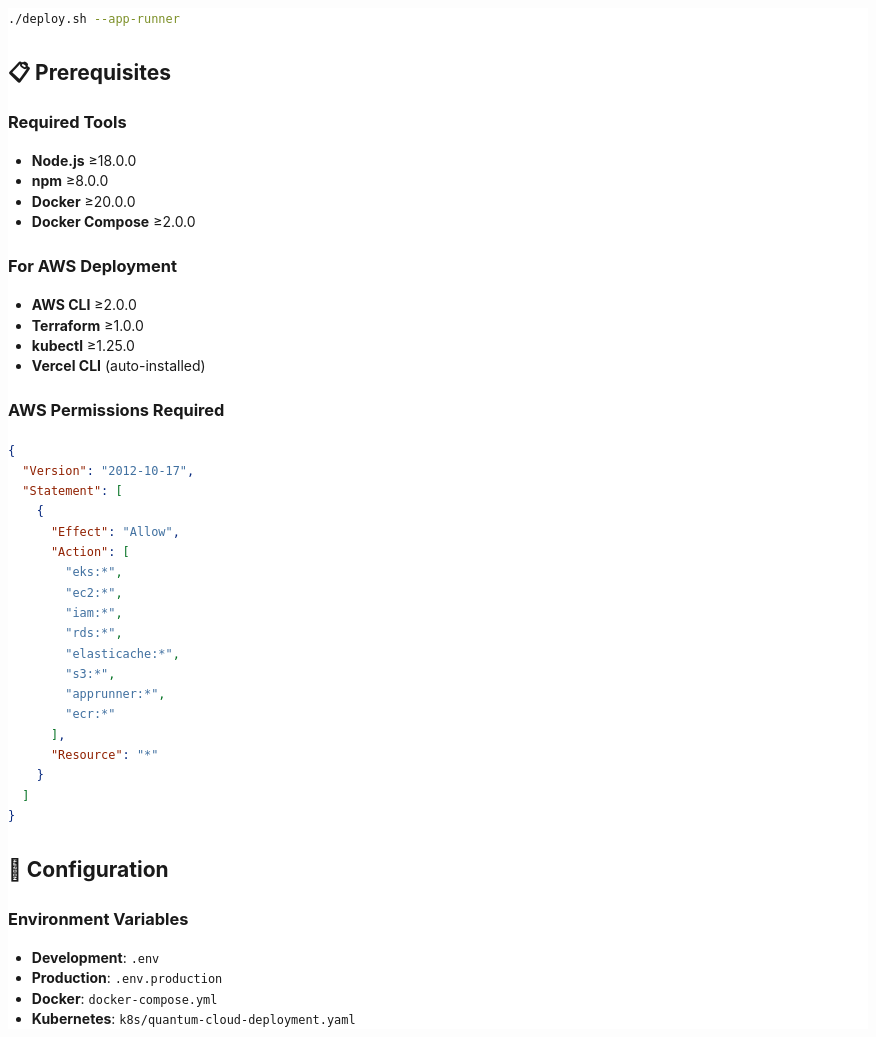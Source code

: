 ```bash
./deploy.sh --app-runner
```

## 📋 Prerequisites

### Required Tools

- **Node.js** ≥18.0.0
- **npm** ≥8.0.0
- **Docker** ≥20.0.0
- **Docker Compose** ≥2.0.0

### For AWS Deployment

- **AWS CLI** ≥2.0.0
- **Terraform** ≥1.0.0
- **kubectl** ≥1.25.0
- **Vercel CLI** (auto-installed)

### AWS Permissions Required

```json
{
  "Version": "2012-10-17",
  "Statement": [
    {
      "Effect": "Allow",
      "Action": [
        "eks:*",
        "ec2:*",
        "iam:*",
        "rds:*",
        "elasticache:*",
        "s3:*",
        "apprunner:*",
        "ecr:*"
      ],
      "Resource": "*"
    }
  ]
}
```

## 🔧 Configuration

### Environment Variables

- **Development**: `.env`
- **Production**: `.env.production`
- **Docker**: `docker-compose.yml`
- **Kubernetes**: `k8s/quantum-cloud-deployment.yaml`
